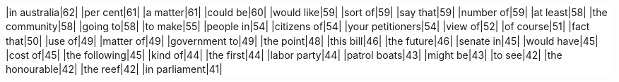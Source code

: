 |in australia|62|
|per cent|61|
|a matter|61|
|could be|60|
|would like|59|
|sort of|59|
|say that|59|
|number of|59|
|at least|58|
|the community|58|
|going to|58|
|to make|55|
|people in|54|
|citizens of|54|
|your petitioners|54|
|view of|52|
|of course|51|
|fact that|50|
|use of|49|
|matter of|49|
|government to|49|
|the point|48|
|this bill|46|
|the future|46|
|senate in|45|
|would have|45|
|cost of|45|
|the following|45|
|kind of|44|
|the first|44|
|labor party|44|
|patrol boats|43|
|might be|43|
|to see|42|
|the honourable|42|
|the reef|42|
|in parliament|41|